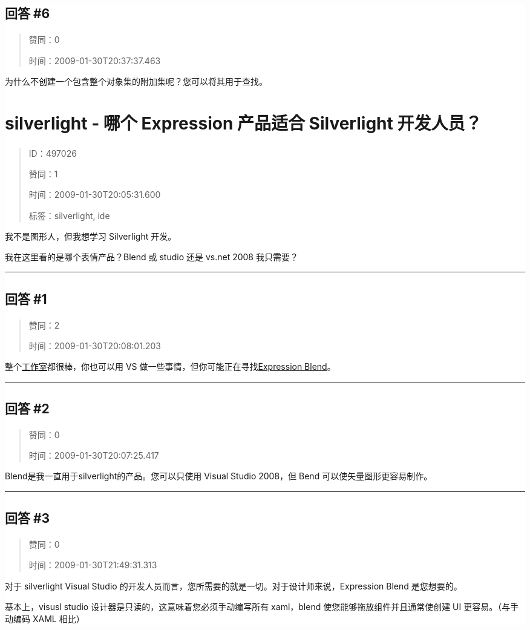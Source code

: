 ## 回答 #6

> 赞同：0
> 
> 时间：2009-01-30T20:37:37.463

为什么不创建一个包含整个对象集的附加集呢？您可以将其用于查找。

# silverlight - 哪个 Expression 产品适合 Silverlight 开发人员？

> ID：497026
> 
> 赞同：1
> 
> 时间：2009-01-30T20:05:31.600
> 
> 标签：silverlight, ide

我不是图形人，但我想学习 Silverlight 开发。

我在这里看的是哪个表情产品？Blend 或 studio 还是 vs.net 2008 我只需要？

* * *

## 回答 #1

> 赞同：2
> 
> 时间：2009-01-30T20:08:01.203

整个[工作室](http://www.microsoft.com/expression/products/Overview.aspx?key=studio)都很棒，你也可以用 VS 做一些事情，但你可能正在寻找[Expression Blend](http://www.microsoft.com/expression/products/Overview.aspx?key=blend)。

* * *

## 回答 #2

> 赞同：0
> 
> 时间：2009-01-30T20:07:25.417

Blend是我一直用于silverlight的产品。您可以只使用 Visual Studio 2008，但 Bend 可以使矢量图形更容易制作。

* * *

## 回答 #3

> 赞同：0
> 
> 时间：2009-01-30T21:49:31.313

对于 silverlight Visual Studio 的开发人员而言，您所需要的就是一切。对于设计师来说，Expression Blend 是您想要的。

基本上，visusl studio 设计器是只读的，这意味着您必须手动编写所有 xaml，blend 使您能够拖放组件并且通常使创建 UI 更容易。（与手动编码 XAML 相比）
